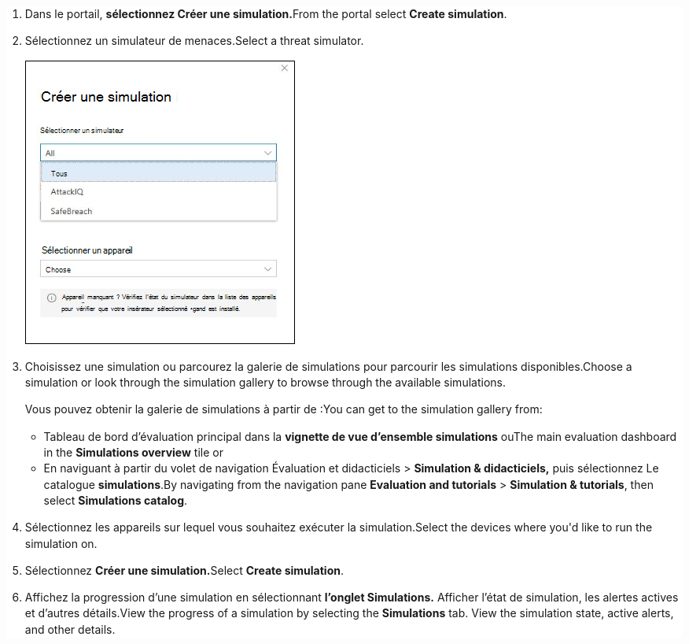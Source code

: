1. <span data-ttu-id="91a2a-233">Dans le portail, **sélectionnez Créer une simulation.**</span><span class="sxs-lookup"><span data-stu-id="91a2a-233">From the portal select **Create simulation**.</span></span>

2. <span data-ttu-id="91a2a-234">Sélectionnez un simulateur de menaces.</span><span class="sxs-lookup"><span data-stu-id="91a2a-234">Select a threat simulator.</span></span>

    ![Image de la sélection du simulateur de menaces](images/select-simulator.png)

3. <span data-ttu-id="91a2a-236">Choisissez une simulation ou parcourez la galerie de simulations pour parcourir les simulations disponibles.</span><span class="sxs-lookup"><span data-stu-id="91a2a-236">Choose a simulation or look through the simulation gallery to browse through the available simulations.</span></span> 

    <span data-ttu-id="91a2a-237">Vous pouvez obtenir la galerie de simulations à partir de :</span><span class="sxs-lookup"><span data-stu-id="91a2a-237">You can get to the simulation gallery from:</span></span>
    - <span data-ttu-id="91a2a-238">Tableau de bord d’évaluation principal dans la **vignette de vue d’ensemble simulations** ou</span><span class="sxs-lookup"><span data-stu-id="91a2a-238">The main evaluation dashboard in the **Simulations overview** tile or</span></span>
    - <span data-ttu-id="91a2a-239">En naviguant à partir du volet de navigation Évaluation et didacticiels  >  **Simulation & didacticiels,** puis sélectionnez Le catalogue **simulations**.</span><span class="sxs-lookup"><span data-stu-id="91a2a-239">By navigating from the navigation pane **Evaluation and tutorials** > **Simulation & tutorials**, then select **Simulations catalog**.</span></span>

4. <span data-ttu-id="91a2a-240">Sélectionnez les appareils sur lequel vous souhaitez exécuter la simulation.</span><span class="sxs-lookup"><span data-stu-id="91a2a-240">Select the devices where you'd like to run the simulation on.</span></span>

5. <span data-ttu-id="91a2a-241">Sélectionnez **Créer une simulation.**</span><span class="sxs-lookup"><span data-stu-id="91a2a-241">Select **Create simulation**.</span></span>

6. <span data-ttu-id="91a2a-242">Affichez la progression d’une simulation en sélectionnant **l’onglet Simulations.** Afficher l’état de simulation, les alertes actives et d’autres détails.</span><span class="sxs-lookup"><span data-stu-id="91a2a-242">View the progress of a simulation by selecting the **Simulations** tab. View the simulation state, active alerts, and other details.</span></span> 
